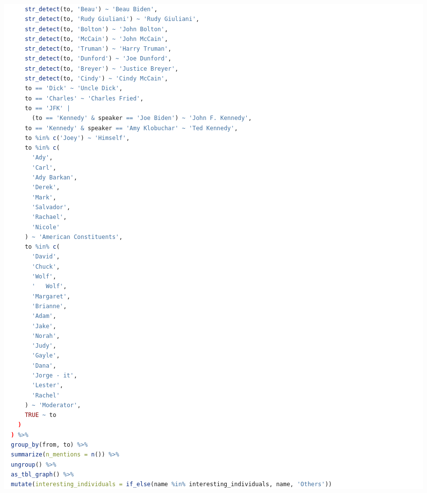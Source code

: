 ```r
      str_detect(to, 'Beau') ~ 'Beau Biden',
      str_detect(to, 'Rudy Giuliani') ~ 'Rudy Giuliani',
      str_detect(to, 'Bolton') ~ 'John Bolton',
      str_detect(to, 'McCain') ~ 'John McCain',
      str_detect(to, 'Truman') ~ 'Harry Truman',
      str_detect(to, 'Dunford') ~ 'Joe Dunford',
      str_detect(to, 'Breyer') ~ 'Justice Breyer',
      str_detect(to, 'Cindy') ~ 'Cindy McCain',
      to == 'Dick' ~ 'Uncle Dick',
      to == 'Charles' ~ 'Charles Fried',
      to == 'JFK' |
        (to == 'Kennedy' & speaker == 'Joe Biden') ~ 'John F. Kennedy',
      to == 'Kennedy' & speaker == 'Amy Klobuchar' ~ 'Ted Kennedy',
      to %in% c('Joey') ~ 'Himself',
      to %in% c(
        'Ady',
        'Carl',
        'Ady Barkan',
        'Derek',
        'Mark',
        'Salvador',
        'Rachael',
        'Nicole'
      ) ~ 'American Constituents',
      to %in% c(
        'David',
        'Chuck',
        'Wolf',
        '	Wolf',
        'Margaret',
        'Brianne',
        'Adam',
        'Jake',
        'Norah',
        'Judy',
        'Gayle',
        'Dana',
        'Jorge - it',
        'Lester',
        'Rachel'
      ) ~ 'Moderator',
      TRUE ~ to
    )
  ) %>%
  group_by(from, to) %>%
  summarize(n_mentions = n()) %>%
  ungroup() %>%
  as_tbl_graph() %>%
  mutate(interesting_individuals = if_else(name %in% interesting_individuals, name, 'Others'))  
```

